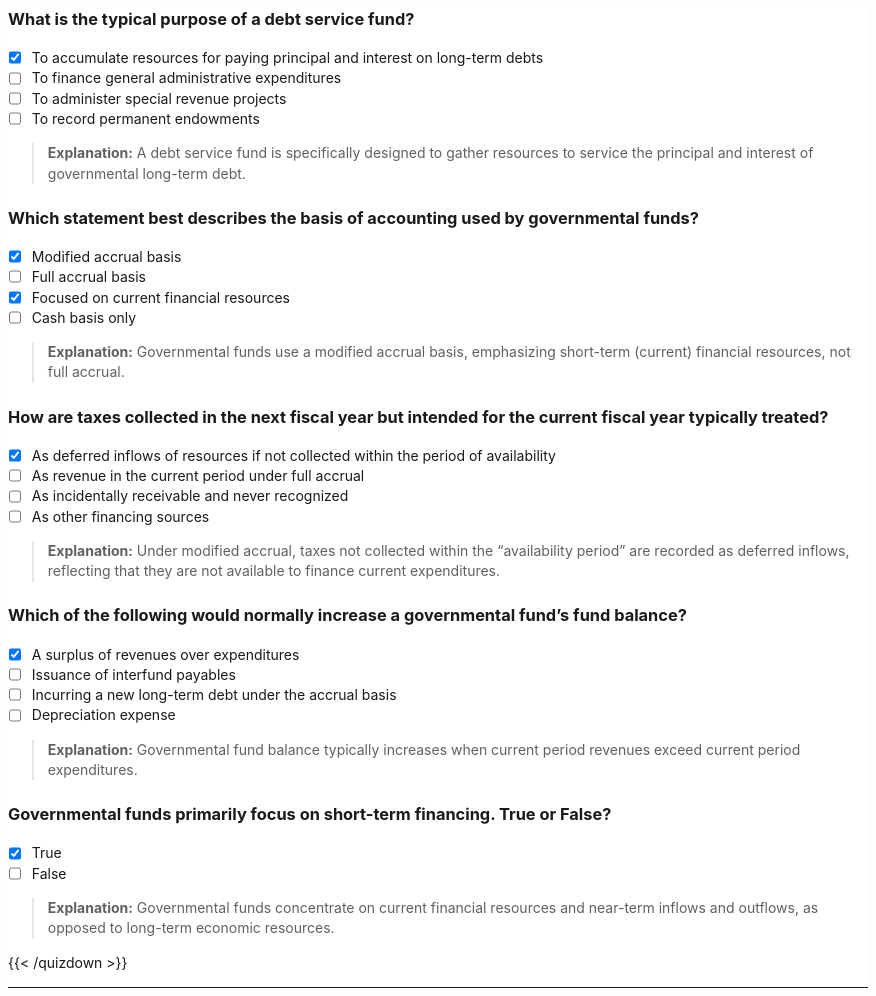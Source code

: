 ### What is the typical purpose of a debt service fund?

- [x] To accumulate resources for paying principal and interest on long-term debts
- [ ] To finance general administrative expenditures
- [ ] To administer special revenue projects
- [ ] To record permanent endowments

> **Explanation:** A debt service fund is specifically designed to gather resources to service the principal and interest of governmental long-term debt.

### Which statement best describes the basis of accounting used by governmental funds?

- [x] Modified accrual basis
- [ ] Full accrual basis
- [x] Focused on current financial resources
- [ ] Cash basis only

> **Explanation:** Governmental funds use a modified accrual basis, emphasizing short-term (current) financial resources, not full accrual.

### How are taxes collected in the next fiscal year but intended for the current fiscal year typically treated?

- [x] As deferred inflows of resources if not collected within the period of availability
- [ ] As revenue in the current period under full accrual
- [ ] As incidentally receivable and never recognized
- [ ] As other financing sources

> **Explanation:** Under modified accrual, taxes not collected within the “availability period” are recorded as deferred inflows, reflecting that they are not available to finance current expenditures.

### Which of the following would normally increase a governmental fund’s fund balance?

- [x] A surplus of revenues over expenditures
- [ ] Issuance of interfund payables
- [ ] Incurring a new long-term debt under the accrual basis
- [ ] Depreciation expense

> **Explanation:** Governmental fund balance typically increases when current period revenues exceed current period expenditures.

### Governmental funds primarily focus on short-term financing. True or False?

- [x] True
- [ ] False

> **Explanation:** Governmental funds concentrate on current financial resources and near-term inflows and outflows, as opposed to long-term economic resources.

{{< /quizdown >}}

---